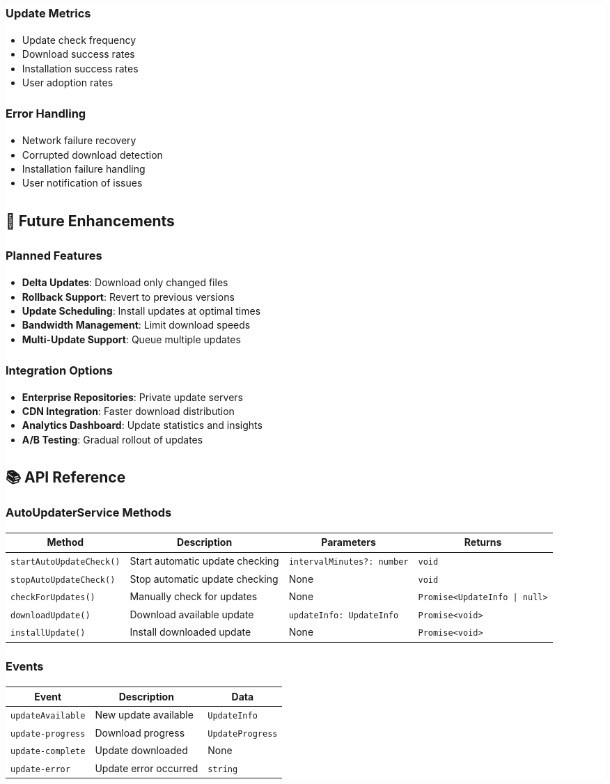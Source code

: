 ### Update Metrics
- Update check frequency
- Download success rates
- Installation success rates
- User adoption rates

### Error Handling
- Network failure recovery
- Corrupted download detection
- Installation failure handling
- User notification of issues

## 🚀 Future Enhancements

### Planned Features
- **Delta Updates**: Download only changed files
- **Rollback Support**: Revert to previous versions
- **Update Scheduling**: Install updates at optimal times
- **Bandwidth Management**: Limit download speeds
- **Multi-Update Support**: Queue multiple updates

### Integration Options
- **Enterprise Repositories**: Private update servers
- **CDN Integration**: Faster download distribution
- **Analytics Dashboard**: Update statistics and insights
- **A/B Testing**: Gradual rollout of updates

## 📚 API Reference

### AutoUpdaterService Methods

| Method | Description | Parameters | Returns |
|--------|-------------|------------|---------|
| `startAutoUpdateCheck()` | Start automatic update checking | `intervalMinutes?: number` | `void` |
| `stopAutoUpdateCheck()` | Stop automatic update checking | None | `void` |
| `checkForUpdates()` | Manually check for updates | None | `Promise<UpdateInfo \| null>` |
| `downloadUpdate()` | Download available update | `updateInfo: UpdateInfo` | `Promise<void>` |
| `installUpdate()` | Install downloaded update | None | `Promise<void>` |

### Events

| Event | Description | Data |
|-------|-------------|------|
| `updateAvailable` | New update available | `UpdateInfo` |
| `update-progress` | Download progress | `UpdateProgress` |
| `update-complete` | Update downloaded | None |
| `update-error` | Update error occurred | `string` |
